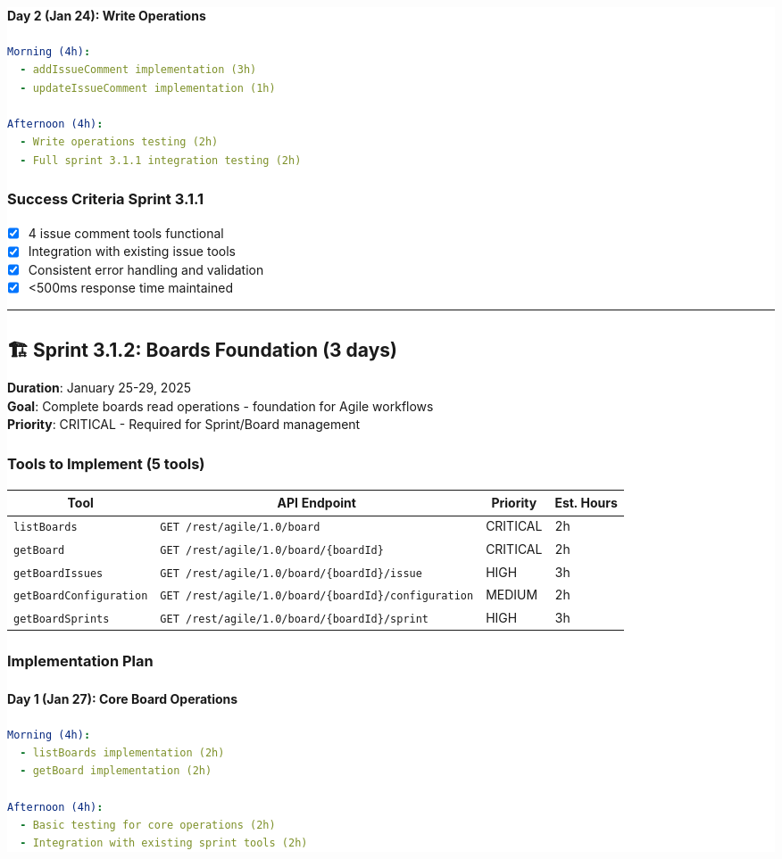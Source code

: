 #### **Day 2 (Jan 24): Write Operations**
```yaml
Morning (4h):
  - addIssueComment implementation (3h)
  - updateIssueComment implementation (1h)

Afternoon (4h):
  - Write operations testing (2h)
  - Full sprint 3.1.1 integration testing (2h)
```

### **Success Criteria Sprint 3.1.1**
- [x] 4 issue comment tools functional
- [x] Integration with existing issue tools
- [x] Consistent error handling and validation
- [x] <500ms response time maintained

---

## 🏗️ Sprint 3.1.2: Boards Foundation (3 days)

**Duration**: January 25-29, 2025  
**Goal**: Complete boards read operations - foundation for Agile workflows  
**Priority**: CRITICAL - Required for Sprint/Board management

### **Tools to Implement (5 tools)**

| **Tool** | **API Endpoint** | **Priority** | **Est. Hours** |
|----------|------------------|--------------|----------------|
| `listBoards` | `GET /rest/agile/1.0/board` | CRITICAL | 2h |
| `getBoard` | `GET /rest/agile/1.0/board/{boardId}` | CRITICAL | 2h |
| `getBoardIssues` | `GET /rest/agile/1.0/board/{boardId}/issue` | HIGH | 3h |
| `getBoardConfiguration` | `GET /rest/agile/1.0/board/{boardId}/configuration` | MEDIUM | 2h |
| `getBoardSprints` | `GET /rest/agile/1.0/board/{boardId}/sprint` | HIGH | 3h |

### **Implementation Plan**

#### **Day 1 (Jan 27): Core Board Operations**
```yaml
Morning (4h):
  - listBoards implementation (2h)
  - getBoard implementation (2h)

Afternoon (4h):
  - Basic testing for core operations (2h)
  - Integration with existing sprint tools (2h)
```
